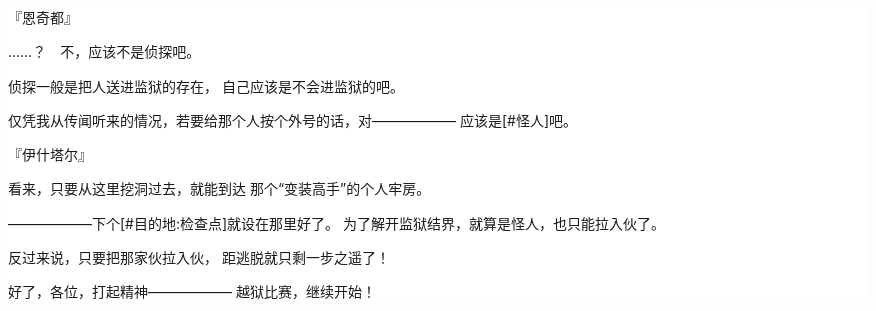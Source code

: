 『恩奇都』

……？　不，应该不是侦探吧。

侦探一般是把人送进监狱的存在，
自己应该是不会进监狱的吧。

仅凭我从传闻听来的情况，若要给那个人按个外号的话，对——————
应该是[#怪人]吧。

『伊什塔尔』

看来，只要从这里挖洞过去，就能到达
那个“变装高手”的个人牢房。

——————下个[#目的地:检查点]就设在那里好了。
为了解开监狱结界，就算是怪人，也只能拉入伙了。

反过来说，只要把那家伙拉入伙，
距逃脱就只剩一步之遥了！

好了，各位，打起精神——————
越狱比赛，继续开始！

